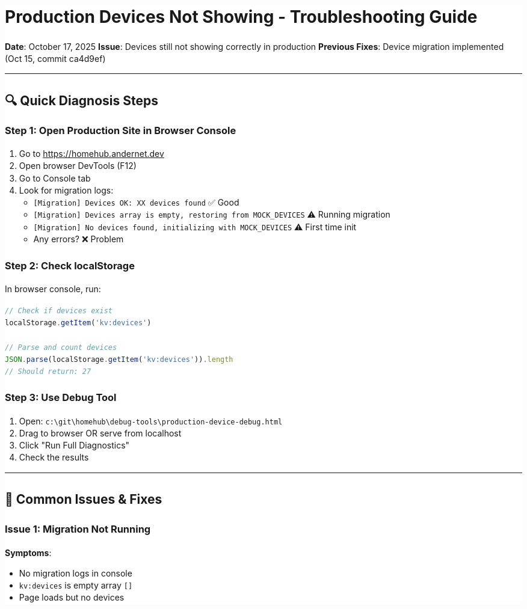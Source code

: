# Production Devices Not Showing - Troubleshooting Guide

**Date**: October 17, 2025
**Issue**: Devices still not showing correctly in production
**Previous Fixes**: Device migration implemented (Oct 15, commit ca4d9ef)

---

## 🔍 Quick Diagnosis Steps

### Step 1: Open Production Site in Browser Console

1. Go to https://homehub.andernet.dev
2. Open browser DevTools (F12)
3. Go to Console tab
4. Look for migration logs:
   - `[Migration] Devices OK: XX devices found` ✅ Good
   - `[Migration] Devices array is empty, restoring from MOCK_DEVICES` ⚠️ Running migration
   - `[Migration] No devices found, initializing with MOCK_DEVICES` ⚠️ First time init
   - Any errors? ❌ Problem

### Step 2: Check localStorage

In browser console, run:

```javascript
// Check if devices exist
localStorage.getItem('kv:devices')

// Parse and count devices
JSON.parse(localStorage.getItem('kv:devices')).length
// Should return: 27
```

### Step 3: Use Debug Tool

1. Open: `c:\git\homehub\debug-tools\production-device-debug.html`
2. Drag to browser OR serve from localhost
3. Click "Run Full Diagnostics"
4. Check the results

---

## 🐛 Common Issues & Fixes

### Issue 1: Migration Not Running

**Symptoms**:

- No migration logs in console
- `kv:devices` is empty array `[]`
- Page loads but no devices
